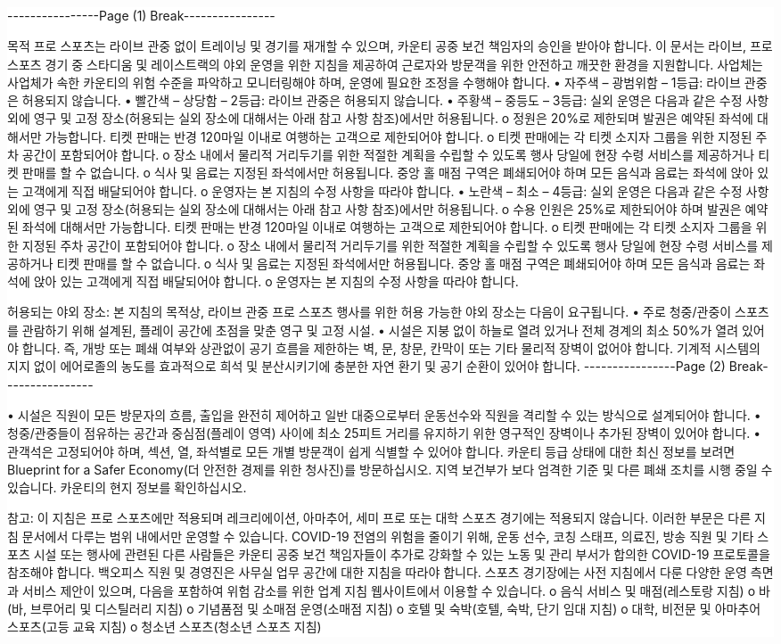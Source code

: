 ----------------Page (1) Break----------------
 
목적 
프로 스포츠는 라이브 관중 없이 트레이닝 및 경기를 재개할 수 있으며, 카운티 공중 보건 
책임자의 승인을 받아야 합니다. 이 문서는 라이브, 프로 스포츠 경기 중 스타디움 및 
레이스트랙의 야외 운영을 위한 지침을 제공하여 근로자와 방문객을 위한 안전하고 깨끗한 
환경을 지원합니다. 사업체는 사업체가 속한 카운티의 위험 수준을 파악하고 모니터링해야 하며, 
운영에 필요한 조정을 수행해야 합니다. 
• 자주색 – 광범위함 – 1등급: 라이브 관중은 허용되지 않습니다. 
• 빨간색 – 상당함 – 2등급: 라이브 관중은 허용되지 않습니다. 
• 주황색 – 중등도 – 3등급: 실외 운영은 다음과 같은 수정 사항 외에 영구 및 고정 
장소(허용되는 실외 장소에 대해서는 아래 참고 사항 참조)에서만 허용됩니다. 
o 정원은 20%로 제한되며 발권은 예약된 좌석에 대해서만 가능합니다. 티켓 판매는 
반경 120마일 이내로 여행하는 고객으로 제한되어야 합니다. 
o 티켓 판매에는 각 티켓 소지자 그룹을 위한 지정된 주차 공간이 포함되어야 합니다. 
o 장소 내에서 물리적 거리두기를 위한 적절한 계획을 수립할 수 있도록 행사 당일에 
현장 수령 서비스를 제공하거나 티켓 판매를 할 수 없습니다. 
o 식사 및 음료는 지정된 좌석에서만 허용됩니다. 중앙 홀 매점 구역은 폐쇄되어야 
하며 모든 음식과 음료는 좌석에 앉아 있는 고객에게 직접 배달되어야 합니다. 
o 운영자는 본 지침의 수정 사항을 따라야 합니다. 
• 노란색 – 최소 – 4등급: 실외 운영은 다음과 같은 수정 사항 외에 영구 및 고정 
장소(허용되는 실외 장소에 대해서는 아래 참고 사항 참조)에서만 허용됩니다. 
o 수용 인원은 25%로 제한되어야 하며 발권은 예약된 좌석에 대해서만 가능합니다. 
티켓 판매는 반경 120마일 이내로 여행하는 고객으로 제한되어야 합니다. 
o 티켓 판매에는 각 티켓 소지자 그룹을 위한 지정된 주차 공간이 포함되어야 합니다. 
o 장소 내에서 물리적 거리두기를 위한 적절한 계획을 수립할 수 있도록 행사 당일에 
현장 수령 서비스를 제공하거나 티켓 판매를 할 수 없습니다. 
o 식사 및 음료는 지정된 좌석에서만 허용됩니다. 중앙 홀 매점 구역은 폐쇄되어야 
하며 모든 음식과 음료는 좌석에 앉아 있는 고객에게 직접 배달되어야 합니다. 
o 운영자는 본 지침의 수정 사항을 따라야 합니다. 
 
허용되는 야외 장소: 본 지침의 목적상, 라이브 관중 프로 스포츠 행사를 위한 허용 가능한 야외 
장소는 다음이 요구됩니다. 
• 주로 청중/관중이 스포츠를 관람하기 위해 설계된, 플레이 공간에 초점을 맞춘 영구 및 
고정 시설. 
• 시설은 지붕 없이 하늘로 열려 있거나 전체 경계의 최소 50%가 열려 있어야 합니다. 즉, 
개방 또는 폐쇄 여부와 상관없이 공기 흐름을 제한하는 벽, 문, 창문, 칸막이 또는 기타 
물리적 장벽이 없어야 합니다. 기계적 시스템의 지지 없이 에어로졸의 농도를 
효과적으로 희석 및 분산시키기에 충분한 자연 환기 및 공기 순환이 있어야 합니다. 
----------------Page (2) Break----------------
 
• 시설은 직원이 모든 방문자의 흐름, 출입을 완전히 제어하고 일반 대중으로부터 
운동선수와 직원을 격리할 수 있는 방식으로 설계되어야 합니다. 
• 청중/관중들이 점유하는 공간과 중심점(플레이 영역) 사이에 최소 25피트 거리를 
유지하기 위한 영구적인 장벽이나 추가된 장벽이 있어야 합니다. 
• 관객석은 고정되어야 하며, 섹션, 열, 좌석별로 모든 개별 방문객이 쉽게 식별할 수 
있어야 합니다. 
카운티 등급 상태에 대한 최신 정보를 보려면 Blueprint for a Safer Economy(더 안전한 
경제를 위한 청사진)를 방문하십시오. 지역 보건부가 보다 엄격한 기준 및 다른 폐쇄 조치를 
시행 중일 수 있습니다. 카운티의 현지 정보를 확인하십시오. 
 
참고: 이 지침은 프로 스포츠에만 적용되며 레크리에이션, 아마추어, 세미 프로 또는 대학 스포츠 
경기에는 적용되지 않습니다. 이러한 부문은 다른 지침 문서에서 다루는 범위 내에서만 운영할 
수 있습니다. COVID-19 전염의 위험을 줄이기 위해, 운동 선수, 코칭 스태프, 의료진, 방송 직원 
및 기타 스포츠 시설 또는 행사에 관련된 다른 사람들은 카운티 공중 보건 책임자들이 추가로 
강화할 수 있는 노동 및 관리 부서가 합의한 COVID-19 프로토콜을 참조해야 합니다. 백오피스 
직원 및 경영진은 사무실 업무 공간에 대한 지침을 따라야 합니다. 스포츠 경기장에는 사전 
지침에서 다룬 다양한 운영 측면과 서비스 제안이 있으며, 다음을 포함하여 위험 감소를 위한 
업계 지침 웹사이트에서 이용할 수 있습니다. 
o 음식 서비스 및 매점(레스토랑 지침) 
o 바(바, 브루어리 및 디스틸러리 지침) 
o 기념품점 및 소매점 운영(소매점 지침) 
o 호텔 및 숙박(호텔, 숙박, 단기 임대 지침) 
o 대학, 비전문 및 아마추어 스포츠(고등 교육 지침) 
o 청소년 스포츠(청소년 스포츠 지침) 